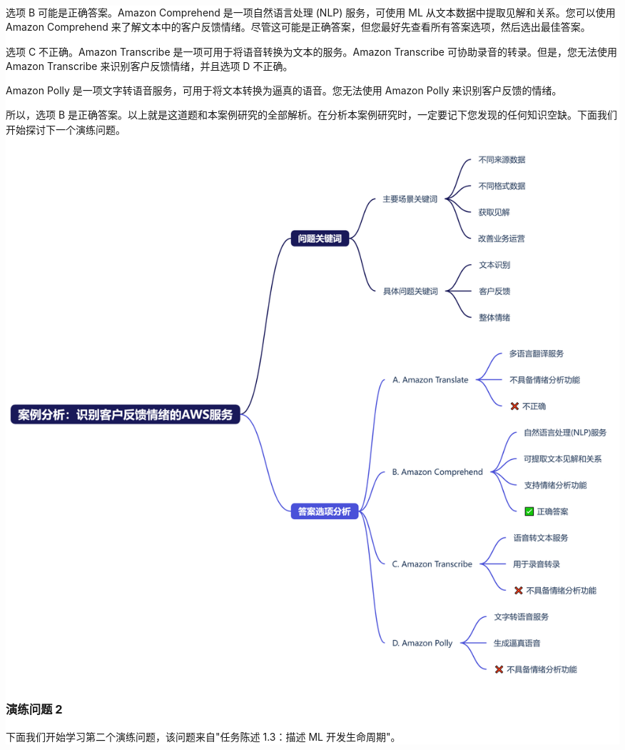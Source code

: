 选项 B 可能是正确答案。Amazon Comprehend 是一项自然语言处理 (NLP) 服务，可使用 ML 从文本数据中提取见解和关系。您可以使用 Amazon Comprehend 来了解文本中的客户反馈情绪。尽管这可能是正确答案，但您最好先查看所有答案选项，然后选出最佳答案。  

选项 C 不正确。Amazon Transcribe 是一项可用于将语音转换为文本的服务。Amazon Transcribe 可协助录音的转录。但是，您无法使用 Amazon Transcribe 来识别客户反馈情绪，并且选项 D 不正确。  

Amazon Polly 是一项文字转语音服务，可用于将文本转换为逼真的语音。您无法使用 Amazon Polly 来识别客户反馈的情绪。  

所以，选项 B 是正确答案。以上就是这道题和本案例研究的全部解析。在分析本案例研究时，一定要记下您发现的任何知识空缺。下面我们开始探讨下一个演练问题。  

![演练问题 1b – 案例研究](../images/案例分析：识别客户反馈情绪的AWS服务.png)

### 演练问题 2
下面我们开始学习第二个演练问题，该问题来自"任务陈述 1.3：描述 ML 开发生命周期"。  
